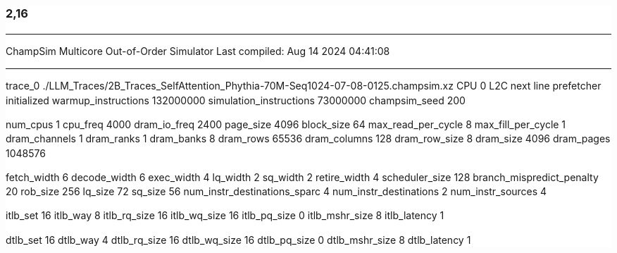 ### 2,16
*************************************************
   ChampSim Multicore Out-of-Order Simulator
   Last compiled: Aug 14 2024 04:41:08
*************************************************

trace_0 ./LLM_Traces/2B_Traces_SelfAttention_Phythia-70M-Seq1024-07-08-0125.champsim.xz
CPU 0 L2C next line prefetcher initialized
warmup_instructions 132000000
simulation_instructions 73000000
champsim_seed 200

num_cpus 1
cpu_freq 4000
dram_io_freq 2400
page_size 4096
block_size 64
max_read_per_cycle 8
max_fill_per_cycle 1
dram_channels 1
dram_ranks 1
dram_banks 8
dram_rows 65536
dram_columns 128
dram_row_size 8
dram_size 4096
dram_pages 1048576

fetch_width 6
decode_width 6
exec_width 4
lq_width 2
sq_width 2
retire_width 4
scheduler_size 128
branch_mispredict_penalty 20
rob_size 256
lq_size 72
sq_size 56
num_instr_destinations_sparc 4
num_instr_destinations 2
num_instr_sources 4

itlb_set 16
itlb_way 8
itlb_rq_size 16
itlb_wq_size 16
itlb_pq_size 0
itlb_mshr_size 8
itlb_latency 1

dtlb_set 16
dtlb_way 4
dtlb_rq_size 16
dtlb_wq_size 16
dtlb_pq_size 0
dtlb_mshr_size 8
dtlb_latency 1
